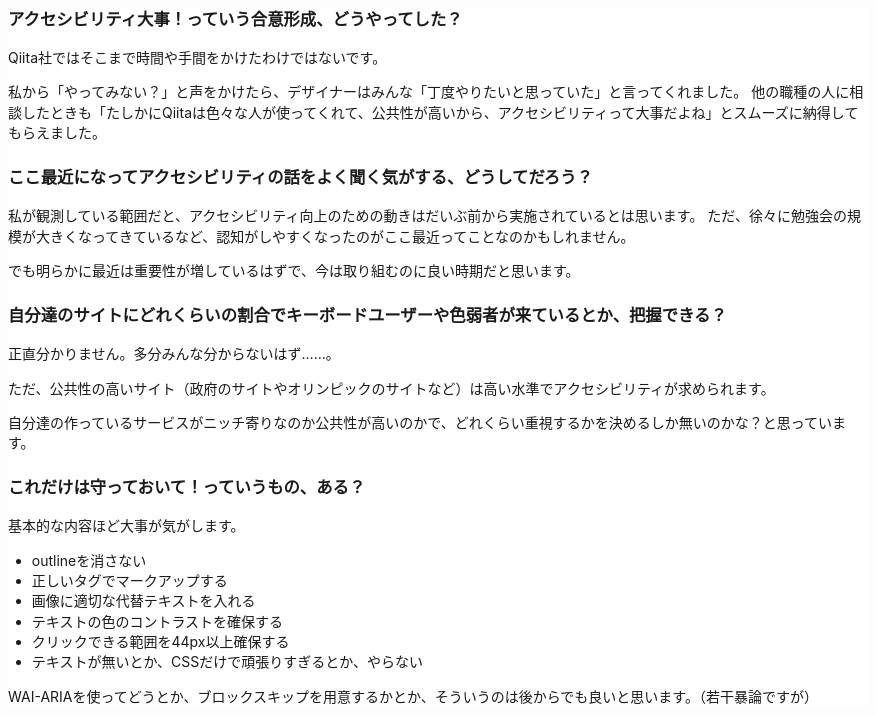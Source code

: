 ### アクセシビリティ大事！っていう合意形成、どうやってした？

Qiita社ではそこまで時間や手間をかけたわけではないです。

私から「やってみない？」と声をかけたら、デザイナーはみんな「丁度やりたいと思っていた」と言ってくれました。
他の職種の人に相談したときも「たしかにQiitaは色々な人が使ってくれて、公共性が高いから、アクセシビリティって大事だよね」とスムーズに納得してもらえました。

### ここ最近になってアクセシビリティの話をよく聞く気がする、どうしてだろう？

私が観測している範囲だと、アクセシビリティ向上のための動きはだいぶ前から実施されているとは思います。
ただ、徐々に勉強会の規模が大きくなってきているなど、認知がしやすくなったのがここ最近ってことなのかもしれません。

でも明らかに最近は重要性が増しているはずで、今は取り組むのに良い時期だと思います。

### 自分達のサイトにどれくらいの割合でキーボードユーザーや色弱者が来ているとか、把握できる？

正直分かりません。多分みんな分からないはず……。

ただ、公共性の高いサイト（政府のサイトやオリンピックのサイトなど）は高い水準でアクセシビリティが求められます。

自分達の作っているサービスがニッチ寄りなのか公共性が高いのかで、どれくらい重視するかを決めるしか無いのかな？と思っています。

### これだけは守っておいて！っていうもの、ある？

基本的な内容ほど大事が気がします。

- outlineを消さない
- 正しいタグでマークアップする
- 画像に適切な代替テキストを入れる
- テキストの色のコントラストを確保する
- クリックできる範囲を44px以上確保する
- テキストが無いとか、CSSだけで頑張りすぎるとか、やらない

WAI-ARIAを使ってどうとか、ブロックスキップを用意するかとか、そういうのは後からでも良いと思います。（若干暴論ですが）